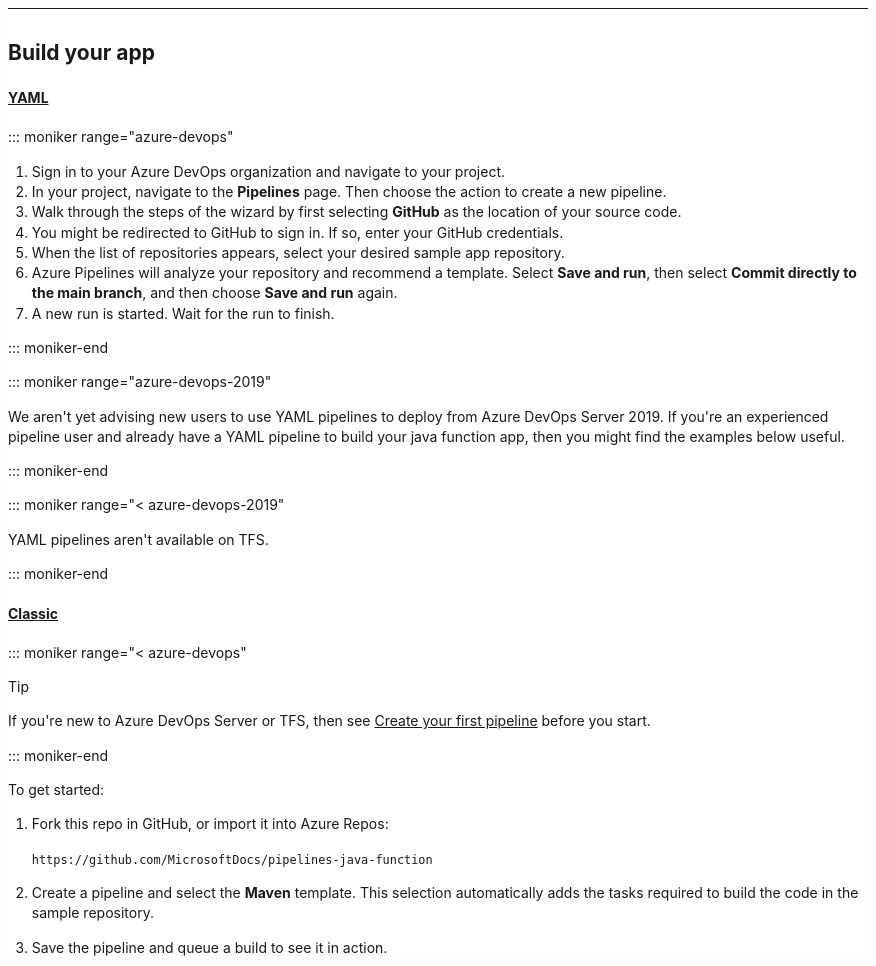 * * *

## Build your app

#### [YAML](#tab/yaml)

::: moniker range="azure-devops"
 

1. Sign in to your Azure DevOps organization and navigate to your project.
2. In your project, navigate to the **Pipelines** page. Then choose the action to create a new pipeline.
3. Walk through the steps of the wizard by first selecting **GitHub** as the location of your source code.
4. You might be redirected to GitHub to sign in. If so, enter your GitHub credentials.
5. When the list of repositories appears, select your desired sample app repository.
6. Azure Pipelines will analyze your repository and recommend a template. Select **Save and run**, then select **Commit directly to the main branch**, and then choose **Save and run** again.
7. A new run is started. Wait for the run to finish.

::: moniker-end

::: moniker range="azure-devops-2019"

We aren't yet advising new users to use YAML pipelines to deploy from Azure DevOps Server 2019.
If you're an experienced pipeline user and already have a YAML pipeline to build your java function app, then you might find the examples below useful.

::: moniker-end

::: moniker range="< azure-devops-2019"

YAML pipelines aren't available on TFS.

::: moniker-end

#### [Classic](#tab/classic)

::: moniker range="< azure-devops"

> [!TIP] 
> If you're new to Azure DevOps Server or TFS, then see [Create your first pipeline](../create-first-pipeline.md) before you start.

::: moniker-end

To get started: 

1. Fork this repo in GitHub, or import it into Azure Repos:

   ```
   https://github.com/MicrosoftDocs/pipelines-java-function
   ```

2. Create a pipeline and select the **Maven** template. This selection automatically adds the tasks required to build the code in the sample repository.

3. Save the pipeline and queue a build to see it in action.
